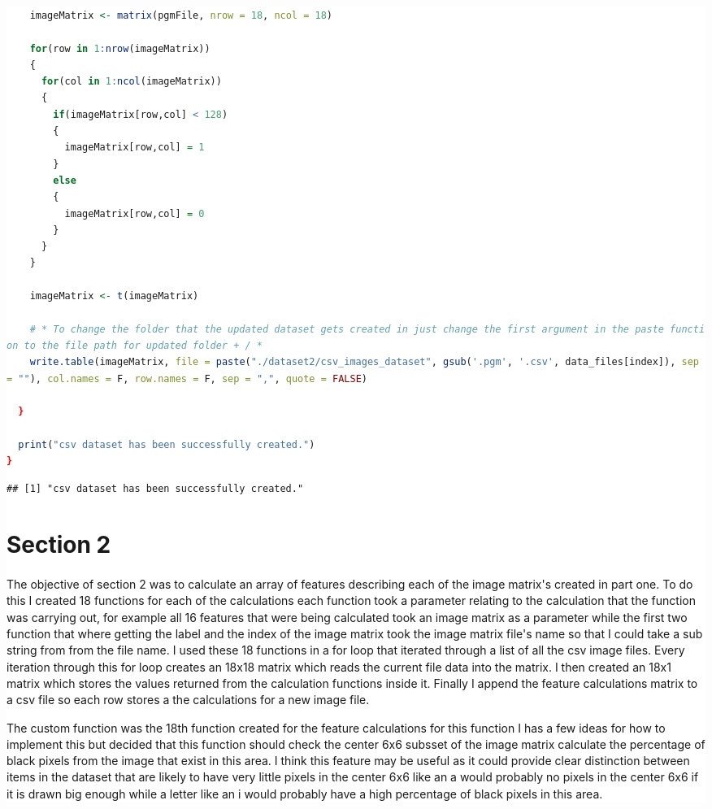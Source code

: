 ```r
    imageMatrix <- matrix(pgmFile, nrow = 18, ncol = 18)
    
    for(row in 1:nrow(imageMatrix)) 
    {
      for(col in 1:ncol(imageMatrix)) 
      {
        if(imageMatrix[row,col] < 128)
        {
          imageMatrix[row,col] = 1
        }
        else
        {
          imageMatrix[row,col] = 0
        }
      }
    }
    
    imageMatrix <- t(imageMatrix)
    
    # * To change the folder that the updated dataset gets created in just change the first argument in the paste function to the file path for updated folder + / *
    write.table(imageMatrix, file = paste("./dataset2/csv_images_dataset", gsub('.pgm', '.csv', data_files[index]), sep = ""), col.names = F, row.names = F, sep = ",", quote = FALSE)
    
  }
  
  print("csv dataset has been successfully created.")
}
```

```
## [1] "csv dataset has been successfully created."
```


# Section 2
The objective of section 2 was to calculate an array of features describing each of the image matrix's created in part one. To do this I created 18 functions for each of the calculations
each function took a parameter relating to the calculation that the function was carrying out, for example all 16 features that were being calculated took an image matrix as a parameter
while the first two function that where getting the label and the index of the image matrix took the image matrix file's name so that I could take a sub string from from the file name.
I used these 18 functions in a for loop that iterated through a list of all the csv image files. Every iteration through this for loop creates an 18x18 matrix which reads the current file data into the matrix.
I then created an 18x1 matrix which stores the values returned from the calculation functions inside it. Finally I append the feature calculations matrix to a csv file so each row stores a the calculations for a new image file.

The custom function was the 18th function created for the feature calculations for this function I has a few ideas for how to implement this but decided that this function should check the center 6x6 subsset of the image matrix calculate the percentage of black pixels from the image that exist in this area. I think this feature may be useful as it could provide clear distinction between items in the dataset that are likely to have very little pixels in the center 6x6 like an a would probably no pixels in the center 6x6 if it is drawn big enough while a letter like an i would probably have a high percentage of black pixels in this area.

